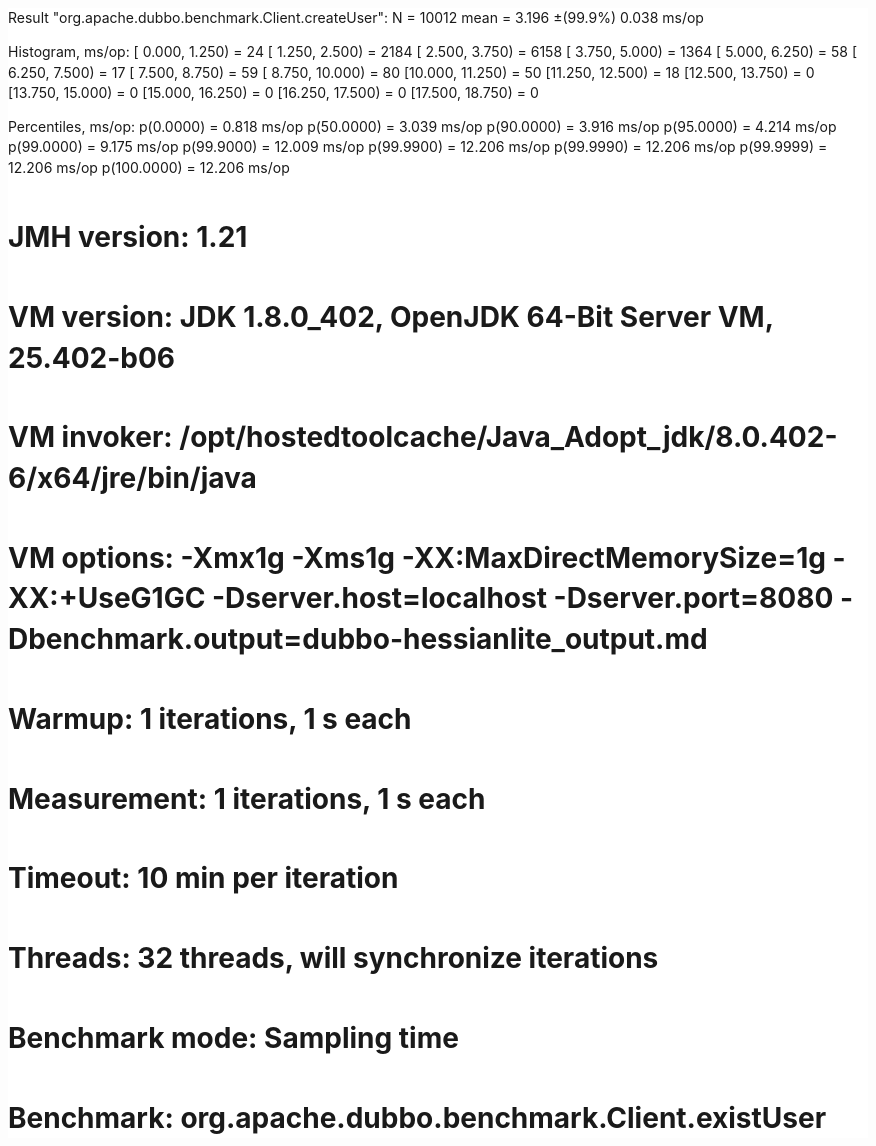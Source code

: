 

Result "org.apache.dubbo.benchmark.Client.createUser":
  N = 10012
  mean =      3.196 ±(99.9%) 0.038 ms/op

  Histogram, ms/op:
    [ 0.000,  1.250) = 24 
    [ 1.250,  2.500) = 2184 
    [ 2.500,  3.750) = 6158 
    [ 3.750,  5.000) = 1364 
    [ 5.000,  6.250) = 58 
    [ 6.250,  7.500) = 17 
    [ 7.500,  8.750) = 59 
    [ 8.750, 10.000) = 80 
    [10.000, 11.250) = 50 
    [11.250, 12.500) = 18 
    [12.500, 13.750) = 0 
    [13.750, 15.000) = 0 
    [15.000, 16.250) = 0 
    [16.250, 17.500) = 0 
    [17.500, 18.750) = 0 

  Percentiles, ms/op:
      p(0.0000) =      0.818 ms/op
     p(50.0000) =      3.039 ms/op
     p(90.0000) =      3.916 ms/op
     p(95.0000) =      4.214 ms/op
     p(99.0000) =      9.175 ms/op
     p(99.9000) =     12.009 ms/op
     p(99.9900) =     12.206 ms/op
     p(99.9990) =     12.206 ms/op
     p(99.9999) =     12.206 ms/op
    p(100.0000) =     12.206 ms/op


# JMH version: 1.21
# VM version: JDK 1.8.0_402, OpenJDK 64-Bit Server VM, 25.402-b06
# VM invoker: /opt/hostedtoolcache/Java_Adopt_jdk/8.0.402-6/x64/jre/bin/java
# VM options: -Xmx1g -Xms1g -XX:MaxDirectMemorySize=1g -XX:+UseG1GC -Dserver.host=localhost -Dserver.port=8080 -Dbenchmark.output=dubbo-hessianlite_output.md
# Warmup: 1 iterations, 1 s each
# Measurement: 1 iterations, 1 s each
# Timeout: 10 min per iteration
# Threads: 32 threads, will synchronize iterations
# Benchmark mode: Sampling time
# Benchmark: org.apache.dubbo.benchmark.Client.existUser
